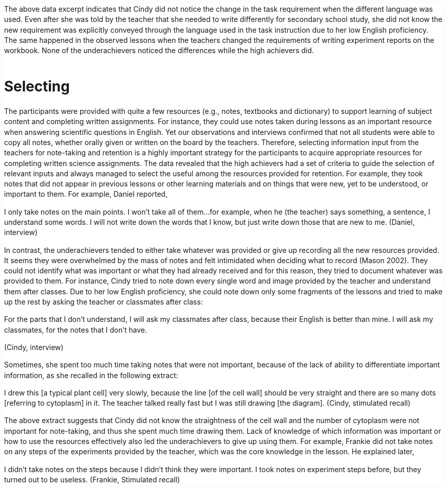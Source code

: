 The above data excerpt indicates that Cindy did not notice the change in the task requirement when the different language was used. Even after she was told by the teacher that she needed to write differently for secondary school study, she did not know the new requirement was explicitly conveyed through the language used in the task instruction due to her low English proficiency. The same happened in the observed lessons when the teachers changed the requirements of writing experiment reports on the workbook. None of the underachievers noticed the differences while the high achievers did.

# Selecting

The participants were provided with quite a few resources (e.g., notes, textbooks and dictionary) to support learning of subject content and completing written assignments. For instance, they could use notes taken during lessons as an important resource when answering scientific questions in English. Yet our observations and interviews confirmed that not all students were able to copy all notes, whether orally given or written on the board by the teachers. Therefore, selecting information input from the teachers for note-taking and retention is a highly important strategy for the participants to acquire appropriate resources for completing written science assignments. The data revealed that the high achievers had a set of criteria to guide the selection of relevant inputs and always managed to select the useful among the resources provided for retention. For example, they took notes that did not appear in previous lessons or other learning materials and on things that were new, yet to be understood, or important to them. For example, Daniel reported,

I only take notes on the main points. I won’t take all of them…for example, when he (the teacher) says something, a sentence, I understand some words. I will not write down the words that I know, but just write down those that are new to me. (Daniel, interview)

In contrast, the underachievers tended to either take whatever was provided or give up recording all the new resources provided. It seems they were overwhelmed by the mass of notes and felt intimidated when deciding what to record (Mason 2002). They could not identify what was important or what they had already received and for this reason, they tried to document whatever was provided to them. For instance, Cindy tried to note down every single word and image provided by the teacher and understand them after classes. Due to her low English proficiency, she could note down only some fragments of the lessons and tried to make up the rest by asking the teacher or classmates after class:

For the parts that I don’t understand, I will ask my classmates after class, because their English is better than mine. I will ask my classmates, for the notes that I don’t have.

(Cindy, interview)

Sometimes, she spent too much time taking notes that were not important, because of the lack of ability to differentiate important information, as she recalled in the following extract:

I drew this [a typical plant cell] very slowly, because the line [of the cell wall] should be very straight and there are so many dots [referring to cytoplasm] in it. The teacher talked really fast but I was still drawing [the diagram]. (Cindy, stimulated recall)

The above extract suggests that Cindy did not know the straightness of the cell wall and the number of cytoplasm were not important for note-taking, and thus she spent much time drawing them. Lack of knowledge of which information was important or how to use the resources effectively also led the underachievers to give up using them. For example, Frankie did not take notes on any steps of the experiments provided by the teacher, which was the core knowledge in the lesson. He explained later,

I didn’t take notes on the steps because I didn’t think they were important. I took notes on experiment steps before, but they turned out to be useless. (Frankie, Stimulated recall)
